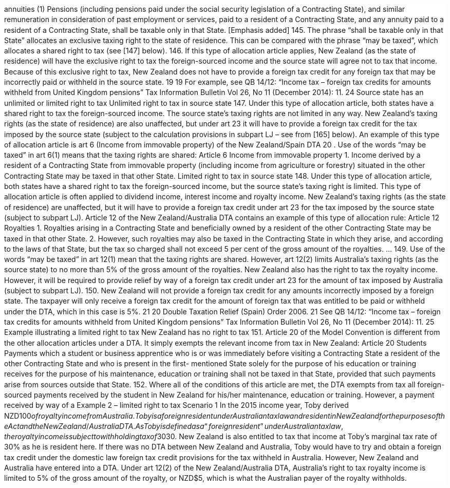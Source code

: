 annuities (1) Pensions (including pensions paid under the social security legislation of a Contracting State), and similar remuneration in consideration of past employment or services, paid to a resident of a Contracting State, and any annuity paid to a resident of a Contracting State, shall be taxable only in that State. \[Emphasis added\] 145. The phrase “shall be taxable only in that State” allocates an exclusive taxing right to the state of residence. This can be compared with the phrase “may be taxed”, which allocates a shared right to tax (see \[147\] below). 146. If this type of allocation article applies, New Zealand (as the state of residence) will have the exclusive right to tax the foreign-sourced income and the source state will agree not to tax that income. Because of this exclusive right to tax, New Zealand does not have to provide a foreign tax credit for any foreign tax that may be incorrectly paid or withheld in the source state. 19 19 For example, see QB 14/12: “Income tax – foreign tax credits for amounts withheld from United Kingdom pensions” Tax Information Bulletin Vol 26, No 11 (December 2014): 11. 24 Source state has an unlimited or limited right to tax Unlimited right to tax in source state 147. Under this type of allocation article, both states have a shared right to tax the foreign-sourced income. The source state’s taxing rights are not limited in any way. New Zealand’s taxing rights (as the state of residence) are also unaffected, but under art 23 it will have to provide a foreign tax credit for the tax imposed by the source state (subject to the calculation provisions in subpart LJ – see from \[165\] below). An example of this type of allocation article is art 6 (Income from immovable property) of the New Zealand/Spain DTA 20 . Use of the words “may be taxed” in art 6(1) means that the taxing rights are shared: Article 6 Income from immovable property 1. Income derived by a resident of a Contracting State from immovable property (including income from agriculture or forestry) situated in the other Contracting State may be taxed in that other State. Limited right to tax in source state 148. Under this type of allocation article, both states have a shared right to tax the foreign-sourced income, but the source state’s taxing right is limited. This type of allocation article is often applied to dividend income, interest income and royalty income. New Zealand’s taxing rights (as the state of residence) are unaffected, but it will have to provide a foreign tax credit under art 23 for the tax imposed by the source state (subject to subpart LJ). Article 12 of the New Zealand/Australia DTA contains an example of this type of allocation rule: Article 12 Royalties 1. Royalties arising in a Contracting State and beneficially owned by a resident of the other Contracting State may be taxed in that other State. 2. However, such royalties may also be taxed in the Contracting State in which they arise, and according to the laws of that State, but the tax so charged shall not exceed 5 per cent of the gross amount of the royalties. ... 149. Use of the words “may be taxed” in art 12(1) mean that the taxing rights are shared. However, art 12(2) limits Australia’s taxing rights (as the source state) to no more than 5% of the gross amount of the royalties. New Zealand also has the right to tax the royalty income. However, it will be required to provide relief by way of a foreign tax credit under art 23 for the amount of tax imposed by Australia (subject to subpart LJ). 150. New Zealand will not provide a foreign tax credit for any amounts incorrectly imposed by a foreign state. The taxpayer will only receive a foreign tax credit for the amount of foreign tax that was entitled to be paid or withheld under the DTA, which in this case is 5%. 21 20 Double Taxation Relief (Spain) Order 2006. 21 See QB 14/12: “Income tax – foreign tax credits for amounts withheld from United Kingdom pensions” Tax Information Bulletin Vol 26, No 11 (December 2014): 11. 25 Example illustrating a limited right to tax New Zealand has no right to tax 151. Article 20 of the Model Convention is different from the other allocation articles under a DTA. It simply exempts the relevant income from tax in New Zealand: Article 20 Students Payments which a student or business apprentice who is or was immediately before visiting a Contracting State a resident of the other Contracting State and who is present in the first- mentioned State solely for the purpose of his education or training receives for the purpose of his maintenance, education or training shall not be taxed in that State, provided that such payments arise from sources outside that State. 152. Where all of the conditions of this article are met, the DTA exempts from tax all foreign-sourced payments received by the student in New Zealand for his/her maintenance, education or training. However, a payment received by way of a Example 2 – limited right to tax Scenario 1 In the 2015 income year, Toby derived NZD$100 of royalty income from Australia. Toby is a foreign resident under Australian tax law and resident in New Zealand for the purposes of the Act and the New Zealand/Australia DTA. As Toby is defined as a “foreign resident” under Australian tax law, the royalty income is subject to withholding tax of 30%, or NZD$30. New Zealand is also entitled to tax that income at Toby’s marginal tax rate of 30% as he is resident here. If there was no DTA between New Zealand and Australia, Toby would have to try and obtain a foreign tax credit under the domestic law foreign tax credit provisions for the tax withheld in Australia. However, New Zealand and Australia have entered into a DTA. Under art 12(2) of the New Zealand/Australia DTA, Australia’s right to tax royalty income is limited to 5% of the gross amount of the royalty, or NZD$5, which is what the Australian payer of the royalty withholds.
